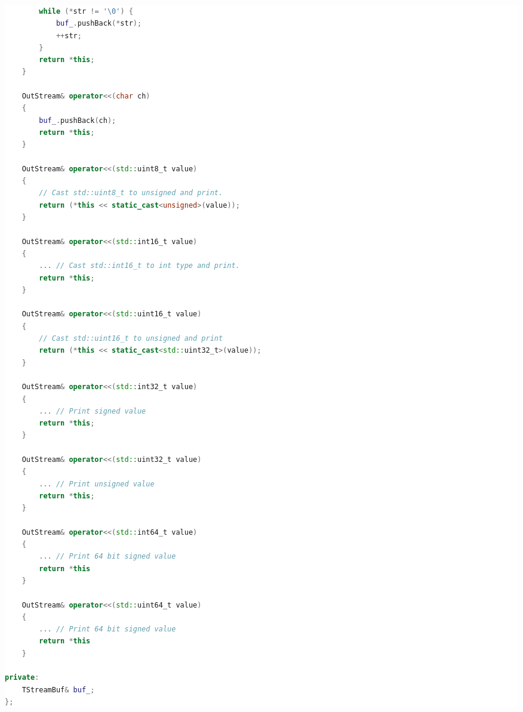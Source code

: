 ```cpp
        while (*str != '\0') {
            buf_.pushBack(*str);
            ++str;
        }
        return *this;
    }

    OutStream& operator<<(char ch)
    {
        buf_.pushBack(ch);
        return *this;
    }

    OutStream& operator<<(std::uint8_t value)
    {
        // Cast std::uint8_t to unsigned and print.
        return (*this << static_cast<unsigned>(value));
    }

    OutStream& operator<<(std::int16_t value)
    {
        ... // Cast std::int16_t to int type and print.
        return *this;
    }

    OutStream& operator<<(std::uint16_t value)
    {
        // Cast std::uint16_t to unsigned and print
        return (*this << static_cast<std::uint32_t>(value));
    }

    OutStream& operator<<(std::int32_t value)
    {
        ... // Print signed value
        return *this;
    }

    OutStream& operator<<(std::uint32_t value)
    {
        ... // Print unsigned value
        return *this;
    }

    OutStream& operator<<(std::int64_t value)
    {
        ... // Print 64 bit signed value
        return *this
    }

    OutStream& operator<<(std::uint64_t value)
    {
        ... // Print 64 bit signed value
        return *this
    }

private:
    TStreamBuf& buf_;
};
```
